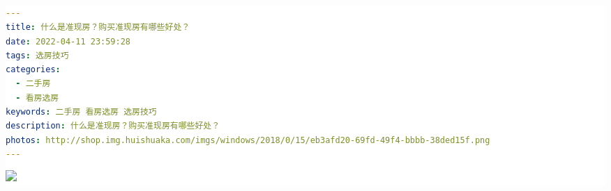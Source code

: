 ```yaml
---
title: 什么是准现房？购买准现房有哪些好处？
date: 2022-04-11 23:59:28
tags: 选房技巧
categories:
  - 二手房
  - 看房选房
keywords: 二手房 看房选房 选房技巧
description: 什么是准现房？购买准现房有哪些好处？
photos: http://shop.img.huishuaka.com/imgs/windows/2018/0/15/eb3afd20-69fd-49f4-bbbb-38ded15f.png
---
```


<img src="http://shop.img.huishuaka.com/imgs/windows/2018/0/15/8d6df32a-35f4-4ee9-b526-5ffca0c1.png" width="100%" />
